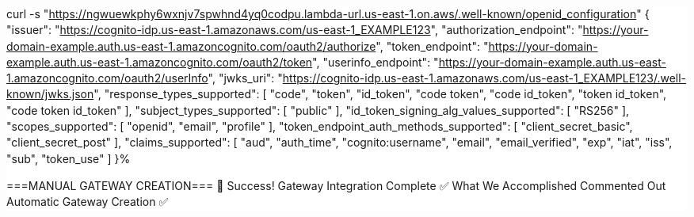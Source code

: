 
curl -s "https://ngwuewkphy6wxnjv7spwhnd4yq0codpu.lambda-url.us-east-1.on.aws/.well-known/openid_configuration"
{
  "issuer": "https://cognito-idp.us-east-1.amazonaws.com/us-east-1_EXAMPLE123",
  "authorization_endpoint": "https://your-domain-example.auth.us-east-1.amazoncognito.com/oauth2/authorize",
  "token_endpoint": "https://your-domain-example.auth.us-east-1.amazoncognito.com/oauth2/token",
  "userinfo_endpoint": "https://your-domain-example.auth.us-east-1.amazoncognito.com/oauth2/userInfo",
  "jwks_uri": "https://cognito-idp.us-east-1.amazonaws.com/us-east-1_EXAMPLE123/.well-known/jwks.json",
  "response_types_supported": [
    "code",
    "token",
    "id_token",
    "code token",
    "code id_token",
    "token id_token",
    "code token id_token"
  ],
  "subject_types_supported": [
    "public"
  ],
  "id_token_signing_alg_values_supported": [
    "RS256"
  ],
  "scopes_supported": [
    "openid",
    "email",
    "profile"
  ],
  "token_endpoint_auth_methods_supported": [
    "client_secret_basic",
    "client_secret_post"
  ],
  "claims_supported": [
    "aud",
    "auth_time",
    "cognito:username",
    "email",
    "email_verified",
    "exp",
    "iat",
    "iss",
    "sub",
    "token_use"
  ]
}%


===MANUAL GATEWAY CREATION===
🎉 Success! Gateway Integration Complete
✅ What We Accomplished
Commented Out Automatic Gateway Creation ✅
